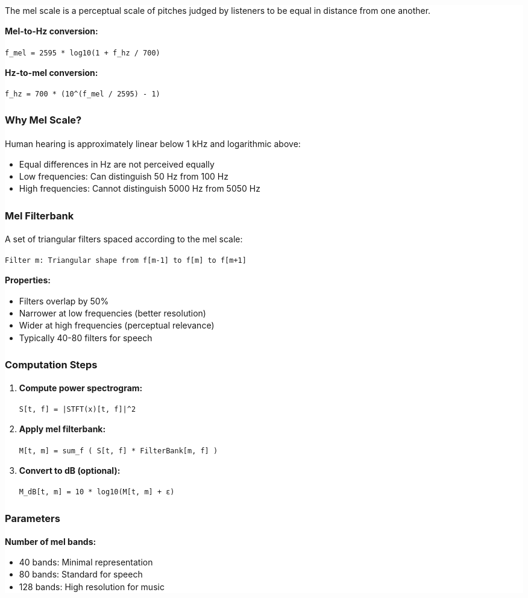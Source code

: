 The mel scale is a perceptual scale of pitches judged by listeners to be equal in distance from one another.

**Mel-to-Hz conversion:**

```
f_mel = 2595 * log10(1 + f_hz / 700)
```

**Hz-to-mel conversion:**

```
f_hz = 700 * (10^(f_mel / 2595) - 1)
```

### Why Mel Scale?

Human hearing is approximately linear below 1 kHz and logarithmic above:
- Equal differences in Hz are not perceived equally
- Low frequencies: Can distinguish 50 Hz from 100 Hz
- High frequencies: Cannot distinguish 5000 Hz from 5050 Hz

### Mel Filterbank

A set of triangular filters spaced according to the mel scale:

```
Filter m: Triangular shape from f[m-1] to f[m] to f[m+1]
```

**Properties:**
- Filters overlap by 50%
- Narrower at low frequencies (better resolution)
- Wider at high frequencies (perceptual relevance)
- Typically 40-80 filters for speech

### Computation Steps

1. **Compute power spectrogram:**
   ```
   S[t, f] = |STFT(x)[t, f]|^2
   ```

2. **Apply mel filterbank:**
   ```
   M[t, m] = sum_f ( S[t, f] * FilterBank[m, f] )
   ```

3. **Convert to dB (optional):**
   ```
   M_dB[t, m] = 10 * log10(M[t, m] + ε)
   ```

### Parameters

**Number of mel bands:**
- 40 bands: Minimal representation
- 80 bands: Standard for speech
- 128 bands: High resolution for music
